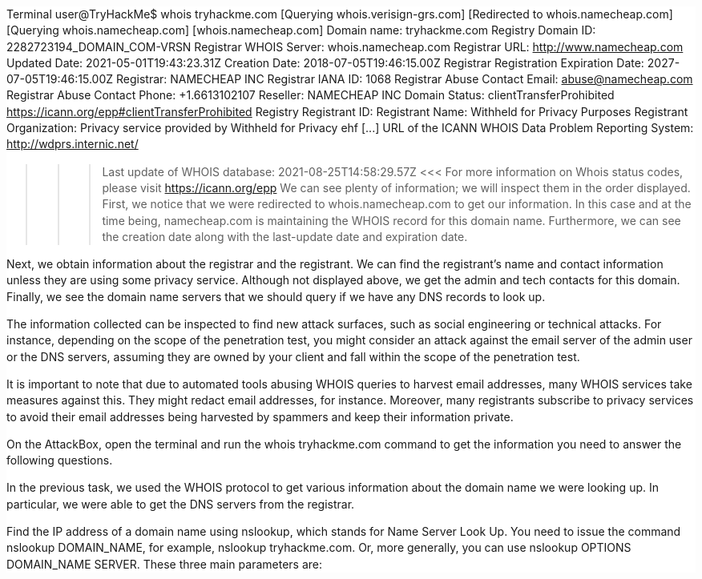 Terminal
user@TryHackMe$ whois tryhackme.com
[Querying whois.verisign-grs.com]
[Redirected to whois.namecheap.com]
[Querying whois.namecheap.com]
[whois.namecheap.com]
Domain name: tryhackme.com
Registry Domain ID: 2282723194_DOMAIN_COM-VRSN
Registrar WHOIS Server: whois.namecheap.com
Registrar URL: http://www.namecheap.com
Updated Date: 2021-05-01T19:43:23.31Z
Creation Date: 2018-07-05T19:46:15.00Z
Registrar Registration Expiration Date: 2027-07-05T19:46:15.00Z
Registrar: NAMECHEAP INC
Registrar IANA ID: 1068
Registrar Abuse Contact Email: abuse@namecheap.com
Registrar Abuse Contact Phone: +1.6613102107
Reseller: NAMECHEAP INC
Domain Status: clientTransferProhibited https://icann.org/epp#clientTransferProhibited
Registry Registrant ID: 
Registrant Name: Withheld for Privacy Purposes
Registrant Organization: Privacy service provided by Withheld for Privacy ehf
[...]
URL of the ICANN WHOIS Data Problem Reporting System: http://wdprs.internic.net/
>>> Last update of WHOIS database: 2021-08-25T14:58:29.57Z <<<
For more information on Whois status codes, please visit https://icann.org/epp
We can see plenty of information; we will inspect them in the order displayed. First, we notice that we were redirected to whois.namecheap.com to get our information. In this case and at the time being, namecheap.com is maintaining the WHOIS record for this domain name. Furthermore, we can see the creation date along with the last-update date and expiration date.

Next, we obtain information about the registrar and the registrant. We can find the registrant’s name and contact information unless they are using some privacy service. Although not displayed above, we get the admin and tech contacts for this domain. Finally, we see the domain name servers that we should query if we have any DNS records to look up.

The information collected can be inspected to find new attack surfaces, such as social engineering or technical attacks. For instance, depending on the scope of the penetration test, you might consider an attack against the email server of the admin user or the DNS servers, assuming they are owned by your client and fall within the scope of the penetration test.

It is important to note that due to automated tools abusing WHOIS queries to harvest email addresses, many WHOIS services take measures against this. They might redact email addresses, for instance. Moreover, many registrants subscribe to privacy services to avoid their email addresses being harvested by spammers and keep their information private.

On the AttackBox, open the terminal and run the whois tryhackme.com command to get the information you need to answer the following questions.

In the previous task, we used the WHOIS protocol to get various information about the domain name we were looking up. In particular, we were able to get the DNS servers from the registrar.

Find the IP address of a domain name using nslookup, which stands for Name Server Look Up. You need to issue the command nslookup DOMAIN_NAME, for example, nslookup tryhackme.com. Or, more generally, you can use nslookup OPTIONS DOMAIN_NAME SERVER. These three main parameters are:

